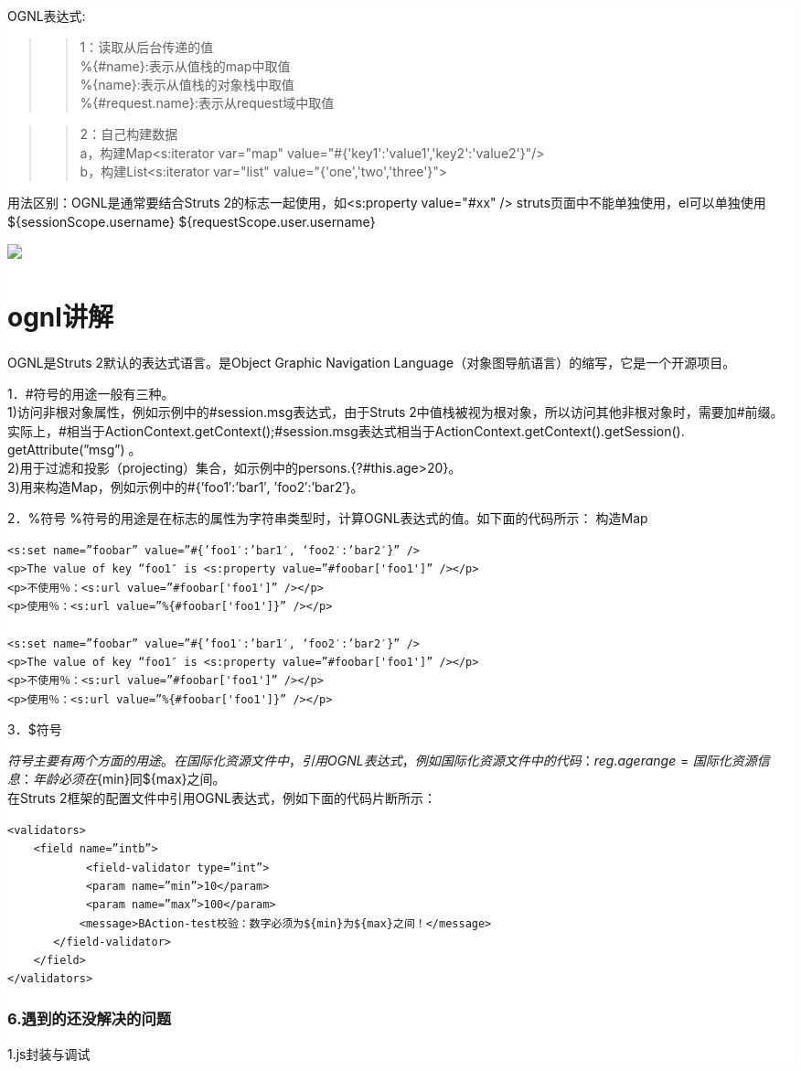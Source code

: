 
OGNL表达式:
>>1：读取从后台传递的值    
%{#name}:表示从值栈的map中取值    
%{name}:表示从值栈的对象栈中取值  
%{#request.name}:表示从request域中取值

>>2：自己构建数据    
  a，构建Map<s:iterator var="map" value="#{'key1':'value1','key2':'value2'}"/>    
  b，构建List<s:iterator var="list" value="{'one','two','three'}">


用法区别：OGNL是通常要结合Struts 2的标志一起使用，如<s:property value="#xx" /> struts页面中不能单独使用，el可以单独使用 ${sessionScope.username} ${requestScope.user.username}

![](http://i.imgur.com/qiskZNH.png)
# ognl讲解

OGNL是Struts 2默认的表达式语言。是Object Graphic Navigation Language（对象图导航语言）的缩写，它是一个开源项目。

 1．#符号的用途一般有三种。    
1)访问非根对象属性，例如示例中的#session.msg表达式，由于Struts 2中值栈被视为根对象，所以访问其他非根对象时，需要加#前缀。实际上，#相当于ActionContext.getContext();#session.msg表达式相当于ActionContext.getContext().getSession(). getAttribute(”msg”) 。     
2)用于过滤和投影（projecting）集合，如示例中的persons.{?#this.age>20}。    
3)用来构造Map，例如示例中的#{’foo1′:’bar1′, ’foo2′:’bar2′}。

 

2．%符号 %符号的用途是在标志的属性为字符串类型时，计算OGNL表达式的值。如下面的代码所示： 构造Map


	<s:set name=”foobar” value=”#{’foo1′:’bar1′, ‘foo2′:’bar2′}” />  
	<p>The value of key “foo1″ is <s:property value=”#foobar['foo1']” /></p>  
	<p>不使用％：<s:url value=”#foobar['foo1']” /></p>  
	<p>使用％：<s:url value=”%{#foobar['foo1']}” /></p>  

	<s:set name=”foobar” value=”#{’foo1′:’bar1′, ‘foo2′:’bar2′}” />  
	<p>The value of key “foo1″ is <s:property value=”#foobar['foo1']” /></p>  
	<p>不使用％：<s:url value=”#foobar['foo1']” /></p>  
	<p>使用％：<s:url value=”%{#foobar['foo1']}” /></p>

3．$符号

$符号主要有两个方面的用途。    
在国际化资源文件中，引用OGNL表达式，例如国际化资源文件中的代码：reg.agerange=国际化资源信息：年龄必须在${min}同${max}之间。     
在Struts 2框架的配置文件中引用OGNL表达式，例如下面的代码片断所示：


	<validators>  
	    <field name=”intb”>  
	            <field-validator type=”int”>  
	            <param name=”min”>10</param>  
	            <param name=”max”>100</param>  
	           <message>BAction-test校验：数字必须为${min}为${max}之间！</message>  
	       </field-validator>  
	    </field>  
	</validators>

### 6.遇到的还没解决的问题

1.js封装与调试